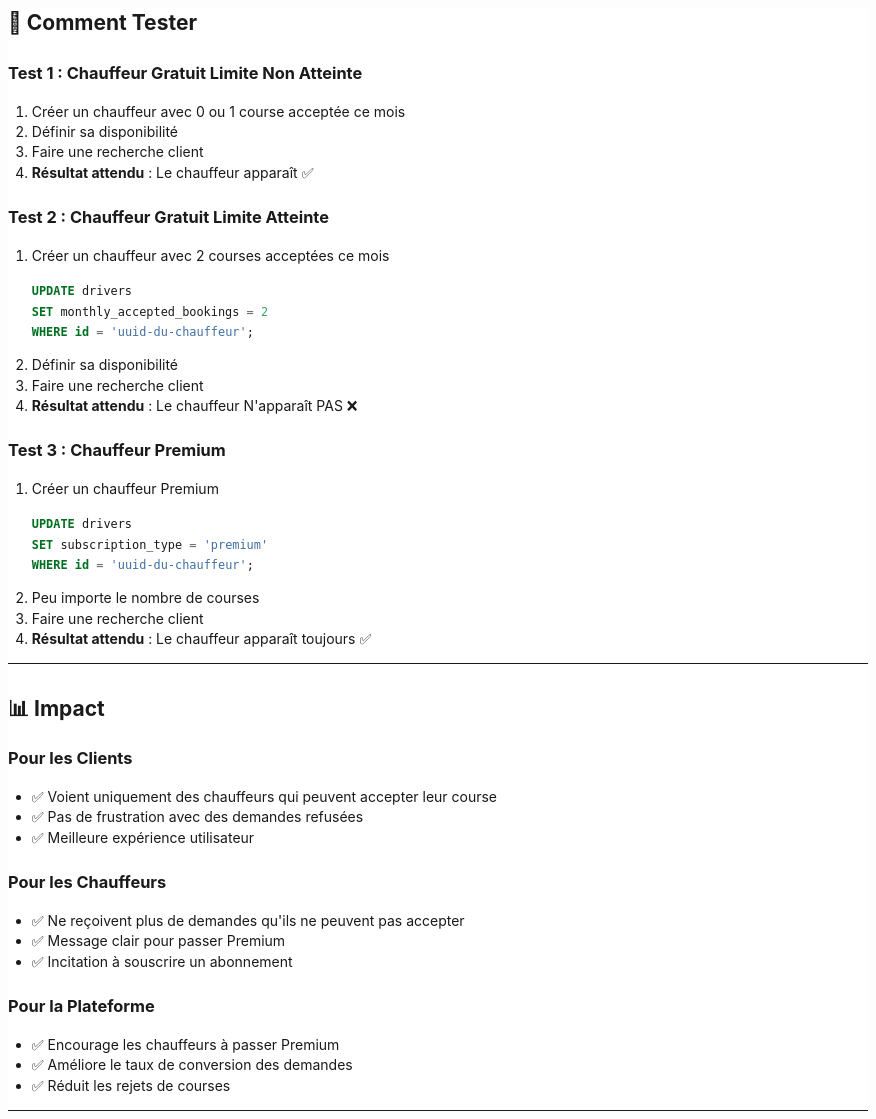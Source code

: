 
## 🧪 Comment Tester

### Test 1 : Chauffeur Gratuit Limite Non Atteinte
1. Créer un chauffeur avec 0 ou 1 course acceptée ce mois
2. Définir sa disponibilité
3. Faire une recherche client
4. **Résultat attendu** : Le chauffeur apparaît ✅

### Test 2 : Chauffeur Gratuit Limite Atteinte
1. Créer un chauffeur avec 2 courses acceptées ce mois
   ```sql
   UPDATE drivers
   SET monthly_accepted_bookings = 2
   WHERE id = 'uuid-du-chauffeur';
   ```
2. Définir sa disponibilité
3. Faire une recherche client
4. **Résultat attendu** : Le chauffeur N'apparaît PAS ❌

### Test 3 : Chauffeur Premium
1. Créer un chauffeur Premium
   ```sql
   UPDATE drivers
   SET subscription_type = 'premium'
   WHERE id = 'uuid-du-chauffeur';
   ```
2. Peu importe le nombre de courses
3. Faire une recherche client
4. **Résultat attendu** : Le chauffeur apparaît toujours ✅

---

## 📊 Impact

### Pour les Clients
- ✅ Voient uniquement des chauffeurs qui peuvent accepter leur course
- ✅ Pas de frustration avec des demandes refusées
- ✅ Meilleure expérience utilisateur

### Pour les Chauffeurs
- ✅ Ne reçoivent plus de demandes qu'ils ne peuvent pas accepter
- ✅ Message clair pour passer Premium
- ✅ Incitation à souscrire un abonnement

### Pour la Plateforme
- ✅ Encourage les chauffeurs à passer Premium
- ✅ Améliore le taux de conversion des demandes
- ✅ Réduit les rejets de courses

---